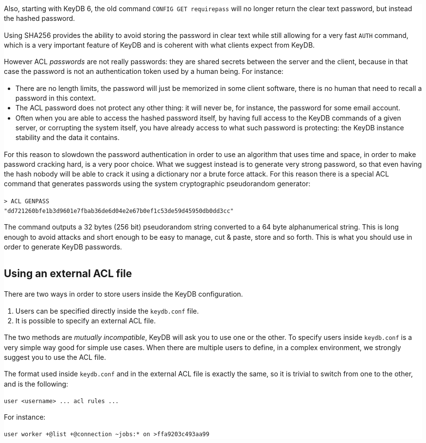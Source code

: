 Also, starting with KeyDB 6, the old command `CONFIG GET requirepass` will
no longer return the clear text password, but instead the hashed password.

Using SHA256 provides the ability to avoid storing the password in clear text
while still allowing for a very fast `AUTH` command, which is a very important
feature of KeyDB and is coherent with what clients expect from KeyDB.

However ACL *passwords* are not really passwords: they are shared secrets
between the server and the client, because in that case the password is
not an authentication token used by a human being. For instance:

* There are no length limits, the password will just be memorized in some client software, there is no human that need to recall a password in this context.
* The ACL password does not protect any other thing: it will never be, for instance, the password for some email account.
* Often when you are able to access the hashed password itself, by having full access to the KeyDB commands of a given server, or corrupting the system itself, you have already access to what such password is protecting: the KeyDB instance stability and the data it contains.

For this reason to slowdown the password authentication in order to use an
algorithm that uses time and space, in order to make password cracking hard,
is a very poor choice. What we suggest instead is to generate very strong
password, so that even having the hash nobody will be able to crack it using a
dictionary nor a brute force attack. For this reason there is a special ACL
command that generates passwords using the system cryptographic pseudorandom
generator:

    > ACL GENPASS
    "dd721260bfe1b3d9601e7fbab36de6d04e2e67b0ef1c53de59d45950db0dd3cc"
The command outputs a 32 bytes (256 bit) pseudorandom string converted to a
64 byte alphanumerical string. This is long enough to avoid attacks and short
enough to be easy to manage, cut & paste, store and so forth. This is what
you should use in order to generate KeyDB passwords.

## Using an external ACL file

There are two ways in order to store users inside the KeyDB configuration.

1. Users can be specified directly inside the `keydb.conf` file.
2. It is possible to specify an external ACL file.

The two methods are *mutually incompatible*, KeyDB will ask you to use one
or the other. To specify users inside `keydb.conf` is a very simple way
good for simple use cases. When there are multiple users to define, in a
complex environment, we strongly suggest you to use the ACL file.

The format used inside `keydb.conf` and in the external ACL file is exactly
the same, so it is trivial to switch from one to the other, and is
the following:

    user <username> ... acl rules ...

For instance:

    user worker +@list +@connection ~jobs:* on >ffa9203c493aa99
